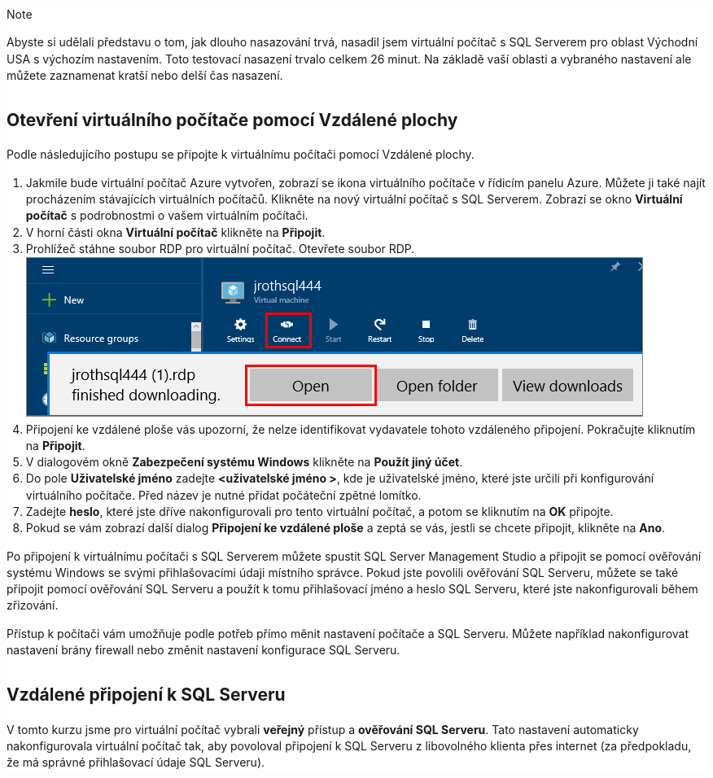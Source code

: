 > [!NOTE]
> Abyste si udělali představu o tom, jak dlouho nasazování trvá, nasadil jsem virtuální počítač s SQL Serverem pro oblast Východní USA s výchozím nastavením. Toto testovací nasazení trvalo celkem 26 minut. Na základě vaší oblasti a vybraného nastavení ale můžete zaznamenat kratší nebo delší čas nasazení.
> 
> 

## Otevření virtuálního počítače pomocí Vzdálené plochy
Podle následujícího postupu se připojte k virtuálnímu počítači pomocí Vzdálené plochy.

1. Jakmile bude virtuální počítač Azure vytvořen, zobrazí se ikona virtuálního počítače v řídicím panelu Azure. Můžete ji také najít procházením stávajících virtuálních počítačů. Klikněte na nový virtuální počítač s SQL Serverem. Zobrazí se okno **Virtuální počítač** s podrobnostmi o vašem virtuálním počítači.
2. V horní části okna **Virtuální počítač** klikněte na **Připojit**.
3. Prohlížeč stáhne soubor RDP pro virtuální počítač. Otevřete soubor RDP.
    ![Připojení k virtuálnímu počítači s SQL Serverem pomocí Vzdálené plochy](./media/virtual-machines-windows-portal-sql-server-provision/azure-sql-vm-remote-desktop.png)
4. Připojení ke vzdálené ploše vás upozorní, že nelze identifikovat vydavatele tohoto vzdáleného připojení. Pokračujte kliknutím na **Připojit**.
5. V dialogovém okně **Zabezpečení systému Windows** klikněte na **Použít jiný účet**.
6. Do pole **Uživatelské jméno** zadejte **\<uživatelské jméno >**, kde <user name> je uživatelské jméno, které jste určili při konfigurování virtuálního počítače. Před název je nutné přidat počáteční zpětné lomítko.
7. Zadejte **heslo**, které jste dříve nakonfigurovali pro tento virtuální počítač, a potom se kliknutím na **OK** připojte.
8. Pokud se vám zobrazí další dialog **Připojení ke vzdálené ploše** a zeptá se vás, jestli se chcete připojit, klikněte na **Ano**.

Po připojení k virtuálnímu počítači s SQL Serverem můžete spustit SQL Server Management Studio a připojit se pomocí ověřování systému Windows se svými přihlašovacími údaji místního správce. Pokud jste povolili ověřování SQL Serveru, můžete se také připojit pomocí ověřování SQL Serveru a použít k tomu přihlašovací jméno a heslo SQL Serveru, které jste nakonfigurovali během zřizování.

Přístup k počítači vám umožňuje podle potřeb přímo měnit nastavení počítače a SQL Serveru. Můžete například nakonfigurovat nastavení brány firewall nebo změnit nastavení konfigurace SQL Serveru.

## Vzdálené připojení k SQL Serveru
V tomto kurzu jsme pro virtuální počítač vybrali **veřejný** přístup a **ověřování SQL Serveru**. Tato nastavení automaticky nakonfigurovala virtuální počítač tak, aby povoloval připojení k SQL Serveru z libovolného klienta přes internet (za předpokladu, že má správné přihlašovací údaje SQL Serveru).
